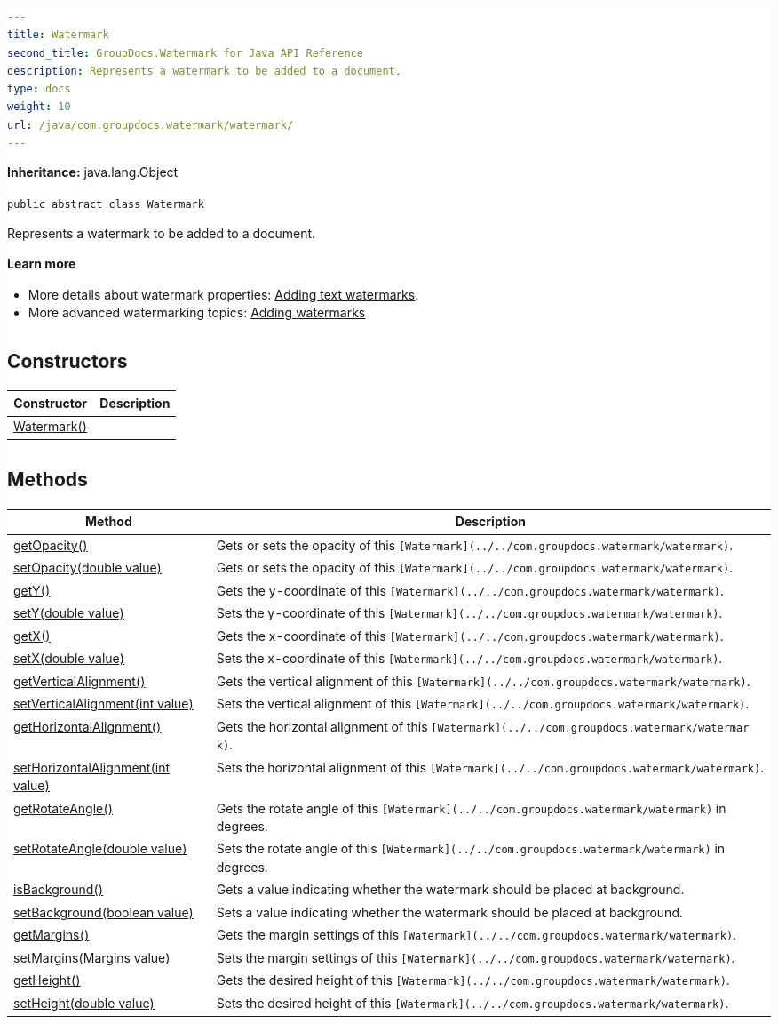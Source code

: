 ```yaml
---
title: Watermark
second_title: GroupDocs.Watermark for Java API Reference
description: Represents a watermark to be added to a document.
type: docs
weight: 10
url: /java/com.groupdocs.watermark/watermark/
---
```

**Inheritance:**
java.lang.Object
```
public abstract class Watermark
```

Represents a watermark to be added to a document.

**Learn more**

 *  More details about watermark properties: [Adding text watermarks][].
 *  More advanced watermarking topics: [Adding watermarks][]


[Adding text watermarks]: https://docs.groupdocs.com/display/watermarkjava/Adding+text+watermarks
[Adding watermarks]: https://docs.groupdocs.com/display/watermarkjava/Adding+watermarks
## Constructors

| Constructor | Description |
| --- | --- |
| [Watermark()](#Watermark--) |  |
## Methods

| Method | Description |
| --- | --- |
| [getOpacity()](#getOpacity--) | Gets or sets the opacity of this `[Watermark](../../com.groupdocs.watermark/watermark)`. |
| [setOpacity(double value)](#setOpacity-double-) | Gets or sets the opacity of this `[Watermark](../../com.groupdocs.watermark/watermark)`. |
| [getY()](#getY--) | Gets the y-coordinate of this `[Watermark](../../com.groupdocs.watermark/watermark)`. |
| [setY(double value)](#setY-double-) | Sets the y-coordinate of this `[Watermark](../../com.groupdocs.watermark/watermark)`. |
| [getX()](#getX--) | Gets the x-coordinate of this `[Watermark](../../com.groupdocs.watermark/watermark)`. |
| [setX(double value)](#setX-double-) | Sets the x-coordinate of this `[Watermark](../../com.groupdocs.watermark/watermark)`. |
| [getVerticalAlignment()](#getVerticalAlignment--) | Gets the vertical alignment of this `[Watermark](../../com.groupdocs.watermark/watermark)`. |
| [setVerticalAlignment(int value)](#setVerticalAlignment-int-) | Sets the vertical alignment of this `[Watermark](../../com.groupdocs.watermark/watermark)`. |
| [getHorizontalAlignment()](#getHorizontalAlignment--) | Gets the horizontal alignment of this `[Watermark](../../com.groupdocs.watermark/watermark)`. |
| [setHorizontalAlignment(int value)](#setHorizontalAlignment-int-) | Sets the horizontal alignment of this `[Watermark](../../com.groupdocs.watermark/watermark)`. |
| [getRotateAngle()](#getRotateAngle--) | Gets the rotate angle of this `[Watermark](../../com.groupdocs.watermark/watermark)` in degrees. |
| [setRotateAngle(double value)](#setRotateAngle-double-) | Sets the rotate angle of this `[Watermark](../../com.groupdocs.watermark/watermark)` in degrees. |
| [isBackground()](#isBackground--) | Gets a value indicating whether the watermark should be placed at background. |
| [setBackground(boolean value)](#setBackground-boolean-) | Sets a value indicating whether the watermark should be placed at background. |
| [getMargins()](#getMargins--) | Gets the margin settings of this `[Watermark](../../com.groupdocs.watermark/watermark)`. |
| [setMargins(Margins value)](#setMargins-com.groupdocs.watermark.watermarks.Margins-) | Sets the margin settings of this `[Watermark](../../com.groupdocs.watermark/watermark)`. |
| [getHeight()](#getHeight--) | Gets the desired height of this `[Watermark](../../com.groupdocs.watermark/watermark)`. |
| [setHeight(double value)](#setHeight-double-) | Sets the desired height of this `[Watermark](../../com.groupdocs.watermark/watermark)`. |